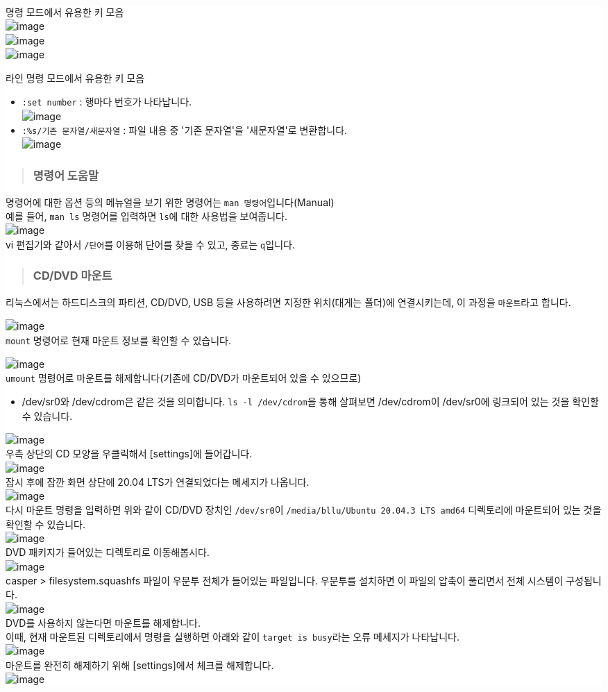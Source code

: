명령 모드에서 유용한 키 모음   
![image](https://user-images.githubusercontent.com/43658658/139525828-c4858488-57f0-404e-839e-da331e8c71d9.png)   
![image](https://user-images.githubusercontent.com/43658658/139525839-10f0cbf7-f943-4630-a053-5690ec0792d9.png)   
![image](https://user-images.githubusercontent.com/43658658/139525848-b95e6e40-4a4b-42bc-984c-114c786fe448.png)   

라인 명령 모드에서 유용한 키 모음   
* `:set number` : 행마다 번호가 나타납니다.   
![image](https://user-images.githubusercontent.com/43658658/139527302-2a97e305-ffb5-4728-b3be-18de824f9df2.png)   
* `:%s/기존 문자열/새문자열` : 파일 내용 중 '기존 문자열'을 '새문자열'로 변환합니다.   
![image](https://user-images.githubusercontent.com/43658658/139527329-c33792e7-8bb0-467c-b859-f0c6ead57efe.png)

> <h3>명령어 도움말</h3>

명령어에 대한 옵션 등의 메뉴얼을 보기 위한 명령어는 `man 명령어`입니다(Manual)   
예를 들어, `man ls` 명령어를 입력하면 `ls`에 대한 사용법을 보여줍니다.   
![image](https://user-images.githubusercontent.com/43658658/139527372-fb2464ac-0d50-4a5f-b02a-da2644191f15.png)   
vi 편집기와 같아서 `/단어`를 이용해 단어를 찾을 수 있고, 종료는 `q`입니다. 

> <h3>CD/DVD 마운트</h3>

리눅스에서는 하드디스크의 파티션, CD/DVD, USB 등을 사용하려면 지정한 위치(대게는 폴더)에 연결시키는데, 이 과정을 `마운트`라고 합니다.

![image](https://user-images.githubusercontent.com/43658658/139527994-554250b3-93b8-4cd2-94d3-c78d83e18ca8.png)   
`mount` 명령어로 현재 마운트 정보를 확인할 수 있습니다.

![image](https://user-images.githubusercontent.com/43658658/139528083-3645c4e3-7336-412b-b7c2-78d1e1998e8f.png)   
`umount` 명령어로 마운트를 해제합니다(기존에 CD/DVD가 마운트되어 있을 수 있으므로)   
* /dev/sr0와 /dev/cdrom은 같은 것을 의미합니다. `ls -l /dev/cdrom`을 통해 살펴보면 /dev/cdrom이 /dev/sr0에 링크되어 있는 것을 확인할 수 있습니다.   

![image](https://user-images.githubusercontent.com/43658658/139528652-0e5165cd-4e95-4790-ba79-b5ea593f86d1.png)   
우측 상단의 CD 모양을 우클릭해서 [settings]에 들어갑니다.   
![image](https://user-images.githubusercontent.com/43658658/139528452-8f7c7e9a-5741-4690-86b3-08d01e8e18dc.png)   
잠시 후에 잠깐 화면 상단에 20.04 LTS가 연결되었다는 메세지가 나옵니다.   
![image](https://user-images.githubusercontent.com/43658658/139528479-ea7fbcbc-664f-4b66-9393-08e97d99383e.png)   
다시 마운트 명령을 입력하면 위와 같이 CD/DVD 장치인 `/dev/sr0`이 `/media/bllu/Ubuntu 20.04.3 LTS amd64` 디렉토리에 마운트되어 있는 것을 확인할 수 있습니다.   
![image](https://user-images.githubusercontent.com/43658658/139528534-e45936b4-1098-45d3-a57e-3795eb576cd9.png)   
DVD 패키지가 들어있는 디렉토리로 이동해봅시다.   
![image](https://user-images.githubusercontent.com/43658658/139528829-164cb5a8-8d10-4395-b17c-7f25b9a5a094.png)   
casper > filesystem.squashfs 파일이 우분투 전체가 들어있는 파일입니다. 우분투를 설치하면 이 파일의 압축이 풀리면서 전체 시스템이 구성됩니다.   
![image](https://user-images.githubusercontent.com/43658658/139528873-19170ed1-d121-4805-8a01-c21db4af10c2.png)   
DVD를 사용하지 않는다면 마운트를 해제합니다.   
이때, 현재 마운트된 디렉토리에서 명령을 실행하면 아래와 같이 `target is busy`라는 오류 메세지가 나타납니다.   
![image](https://user-images.githubusercontent.com/43658658/139528930-d645081f-d759-466f-a9ed-4fb650eb21c7.png)   
마운트를 완전히 해제하기 위해 [settings]에서 체크를 해제합니다.   
![image](https://user-images.githubusercontent.com/43658658/139529099-9dbfbfaf-c55f-4c93-978c-0e3c340436db.png)   
